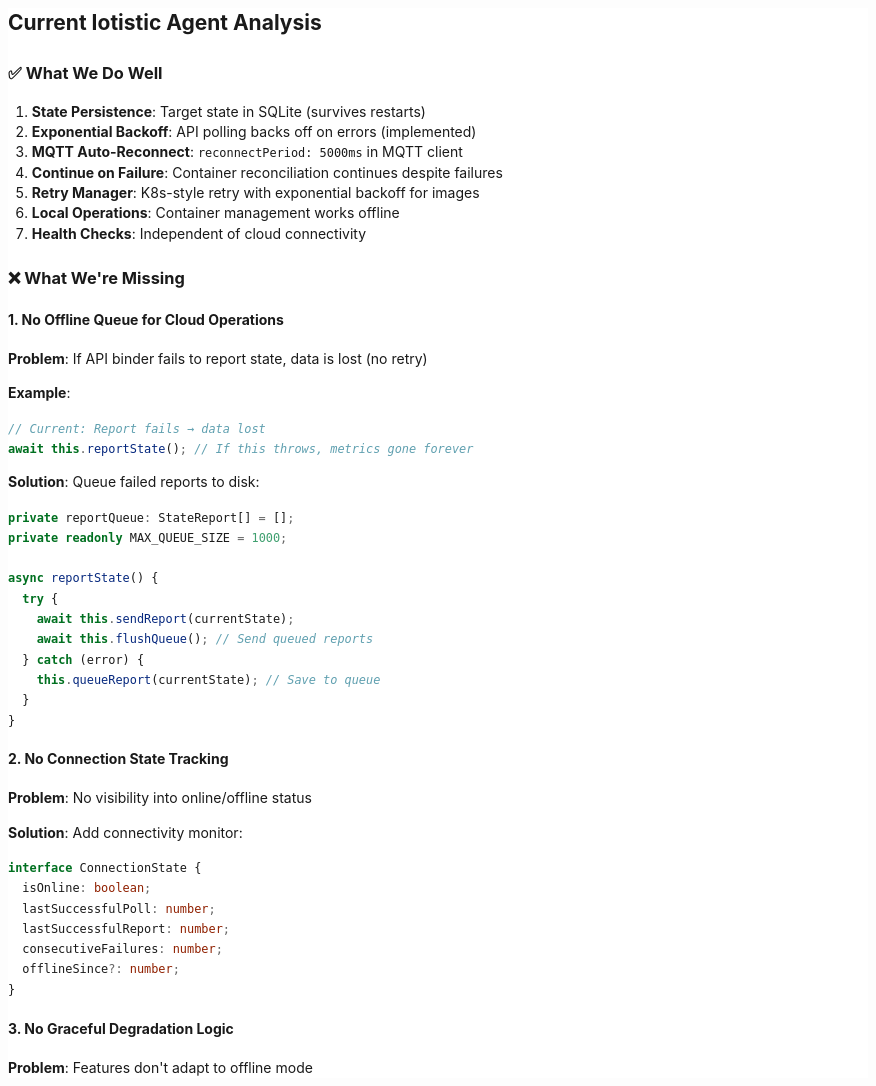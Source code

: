 
## **Current Iotistic Agent Analysis**

### ✅ **What We Do Well**
1. **State Persistence**: Target state in SQLite (survives restarts)
2. **Exponential Backoff**: API polling backs off on errors (implemented)
3. **MQTT Auto-Reconnect**: `reconnectPeriod: 5000ms` in MQTT client
4. **Continue on Failure**: Container reconciliation continues despite failures
5. **Retry Manager**: K8s-style retry with exponential backoff for images
6. **Local Operations**: Container management works offline
7. **Health Checks**: Independent of cloud connectivity

### ❌ **What We're Missing**

#### **1. No Offline Queue for Cloud Operations**
**Problem**: If API binder fails to report state, data is lost (no retry)

**Example**:
```typescript
// Current: Report fails → data lost
await this.reportState(); // If this throws, metrics gone forever
```

**Solution**: Queue failed reports to disk:
```typescript
private reportQueue: StateReport[] = [];
private readonly MAX_QUEUE_SIZE = 1000;

async reportState() {
  try {
    await this.sendReport(currentState);
    await this.flushQueue(); // Send queued reports
  } catch (error) {
    this.queueReport(currentState); // Save to queue
  }
}
```

#### **2. No Connection State Tracking**
**Problem**: No visibility into online/offline status

**Solution**: Add connectivity monitor:
```typescript
interface ConnectionState {
  isOnline: boolean;
  lastSuccessfulPoll: number;
  lastSuccessfulReport: number;
  consecutiveFailures: number;
  offlineSince?: number;
}
```

#### **3. No Graceful Degradation Logic**
**Problem**: Features don't adapt to offline mode
